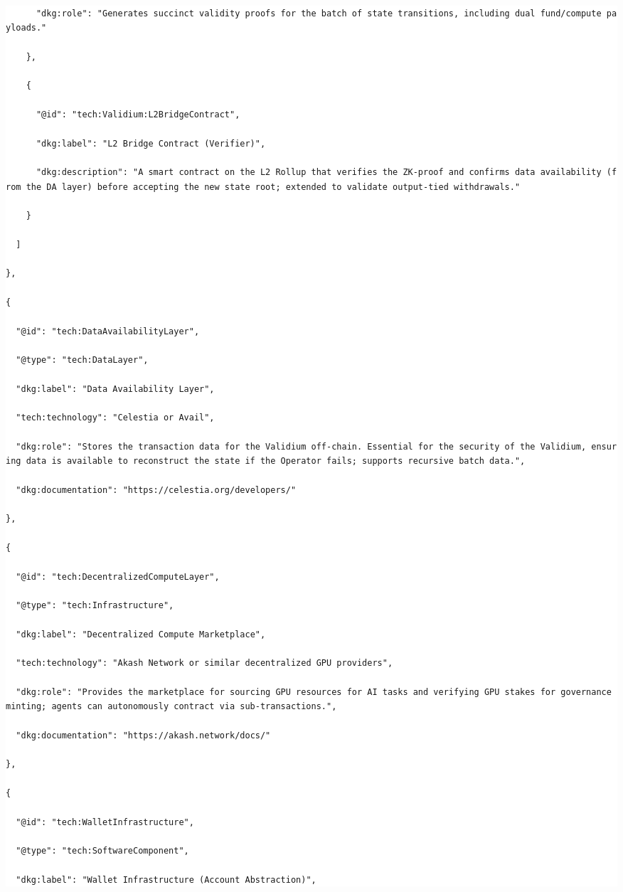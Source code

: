           "dkg:role": "Generates succinct validity proofs for the batch of state transitions, including dual fund/compute payloads."

        },

        {

          "@id": "tech:Validium:L2BridgeContract",

          "dkg:label": "L2 Bridge Contract (Verifier)",

          "dkg:description": "A smart contract on the L2 Rollup that verifies the ZK-proof and confirms data availability (from the DA layer) before accepting the new state root; extended to validate output-tied withdrawals."

        }

      ]

    },

    {

      "@id": "tech:DataAvailabilityLayer",

      "@type": "tech:DataLayer",

      "dkg:label": "Data Availability Layer",

      "tech:technology": "Celestia or Avail",

      "dkg:role": "Stores the transaction data for the Validium off-chain. Essential for the security of the Validium, ensuring data is available to reconstruct the state if the Operator fails; supports recursive batch data.",

      "dkg:documentation": "https://celestia.org/developers/"

    },

    {

      "@id": "tech:DecentralizedComputeLayer",

      "@type": "tech:Infrastructure",

      "dkg:label": "Decentralized Compute Marketplace",

      "tech:technology": "Akash Network or similar decentralized GPU providers",

      "dkg:role": "Provides the marketplace for sourcing GPU resources for AI tasks and verifying GPU stakes for governance minting; agents can autonomously contract via sub-transactions.",

      "dkg:documentation": "https://akash.network/docs/"

    },

    {

      "@id": "tech:WalletInfrastructure",

      "@type": "tech:SoftwareComponent",

      "dkg:label": "Wallet Infrastructure (Account Abstraction)",
